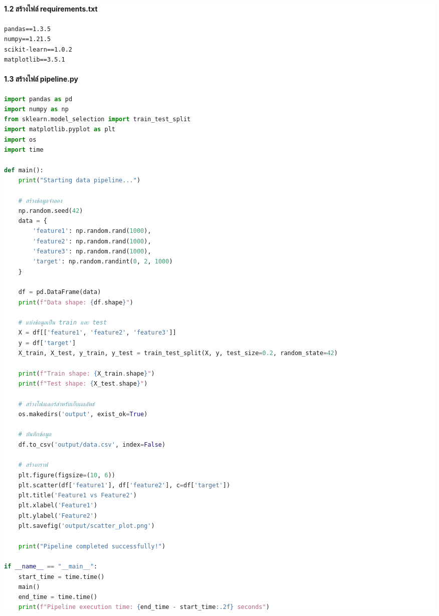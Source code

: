 #### 1.2 สร้างไฟล์ requirements.txt

```
pandas==1.3.5
numpy==1.21.5
scikit-learn==1.0.2
matplotlib==3.5.1
```

#### 1.3 สร้างไฟล์ pipeline.py

```python
import pandas as pd
import numpy as np
from sklearn.model_selection import train_test_split
import matplotlib.pyplot as plt
import os
import time

def main():
    print("Starting data pipeline...")
    
    # สร้างข้อมูลจำลอง
    np.random.seed(42)
    data = {
        'feature1': np.random.rand(1000),
        'feature2': np.random.rand(1000),
        'feature3': np.random.rand(1000),
        'target': np.random.randint(0, 2, 1000)
    }
    
    df = pd.DataFrame(data)
    print(f"Data shape: {df.shape}")
    
    # แบ่งข้อมูลเป็น train และ test
    X = df[['feature1', 'feature2', 'feature3']]
    y = df['target']
    X_train, X_test, y_train, y_test = train_test_split(X, y, test_size=0.2, random_state=42)
    
    print(f"Train shape: {X_train.shape}")
    print(f"Test shape: {X_test.shape}")
    
    # สร้างโฟลเดอร์สำหรับเก็บผลลัพธ์
    os.makedirs('output', exist_ok=True)
    
    # บันทึกข้อมูล
    df.to_csv('output/data.csv', index=False)
    
    # สร้างกราฟ
    plt.figure(figsize=(10, 6))
    plt.scatter(df['feature1'], df['feature2'], c=df['target'])
    plt.title('Feature1 vs Feature2')
    plt.xlabel('Feature1')
    plt.ylabel('Feature2')
    plt.savefig('output/scatter_plot.png')
    
    print("Pipeline completed successfully!")

if __name__ == "__main__":
    start_time = time.time()
    main()
    end_time = time.time()
    print(f"Pipeline execution time: {end_time - start_time:.2f} seconds")
```
